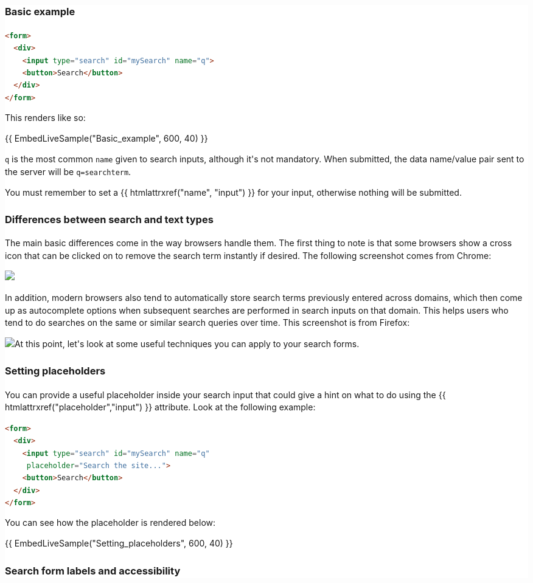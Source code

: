 ### Basic example

```html
<form>
  <div>
    <input type="search" id="mySearch" name="q">
    <button>Search</button>
  </div>
</form>
```

This renders like so:

{{ EmbedLiveSample("Basic_example", 600, 40) }}

`q` is the most common `name` given to search inputs, although it's not mandatory. When submitted, the data name/value pair sent to the server will be `q=searchterm`.

You must remember to set a {{ htmlattrxref("name", "input") }} for your input, otherwise nothing will be submitted.

### Differences between search and text types

The main basic differences come in the way browsers handle them. The first thing to note is that some browsers show a cross icon that can be clicked on to remove the search term instantly if desired. The following screenshot comes from Chrome:

![](https://mdn.mozillademos.org/files/15235/chrome-cross-icon.png)

In addition, modern browsers also tend to automatically store search terms previously entered across domains, which then come up as autocomplete options when subsequent searches are performed in search inputs on that domain. This helps users who tend to do searches on the same or similar search queries over time. This screenshot is from Firefox:

![](https://mdn.mozillademos.org/files/15237/firefox-auto-complete.png)At this point, let's look at some useful techniques you can apply to your search forms.

### Setting placeholders

You can provide a useful placeholder inside your search input that could give a hint on what to do using the {{ htmlattrxref("placeholder","input") }} attribute. Look at the following example:

```html
<form>
  <div>
    <input type="search" id="mySearch" name="q"
     placeholder="Search the site...">
    <button>Search</button>
  </div>
</form>
```

You can see how the placeholder is rendered below:

{{ EmbedLiveSample("Setting_placeholders", 600, 40) }}

### Search form labels and accessibility
